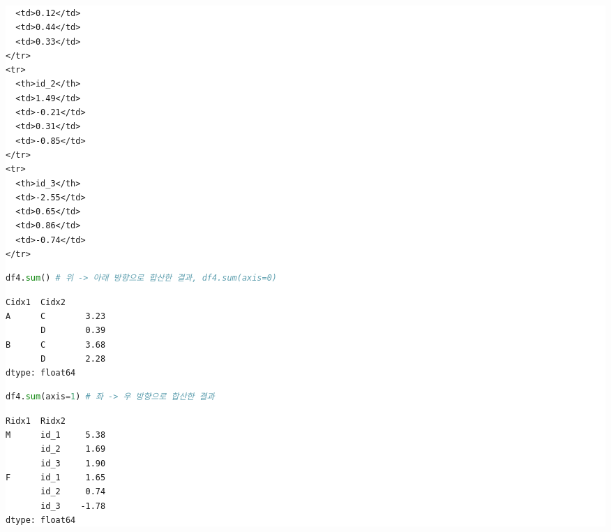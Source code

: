       <td>0.12</td>
      <td>0.44</td>
      <td>0.33</td>
    </tr>
    <tr>
      <th>id_2</th>
      <td>1.49</td>
      <td>-0.21</td>
      <td>0.31</td>
      <td>-0.85</td>
    </tr>
    <tr>
      <th>id_3</th>
      <td>-2.55</td>
      <td>0.65</td>
      <td>0.86</td>
      <td>-0.74</td>
    </tr>
  </tbody>
</table>
</div>




```python
df4.sum() # 위 -> 아래 방향으로 합산한 결과, df4.sum(axis=0)
```




    Cidx1  Cidx2
    A      C        3.23
           D        0.39
    B      C        3.68
           D        2.28
    dtype: float64




```python
df4.sum(axis=1) # 좌 -> 우 방향으로 합산한 결과
```




    Ridx1  Ridx2
    M      id_1     5.38
           id_2     1.69
           id_3     1.90
    F      id_1     1.65
           id_2     0.74
           id_3    -1.78
    dtype: float64


